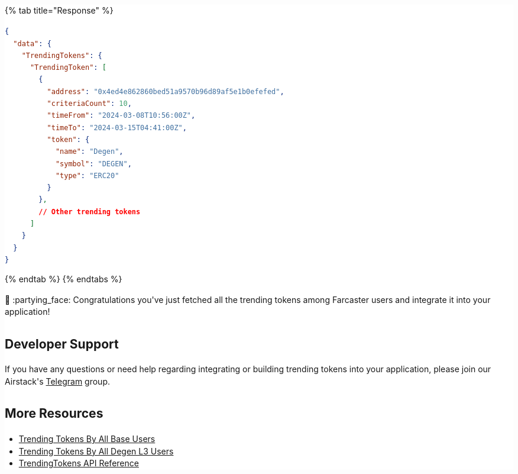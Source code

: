 {% tab title="Response" %}
```json
{
  "data": {
    "TrendingTokens": {
      "TrendingToken": [
        {
          "address": "0x4ed4e862860bed51a9570b96d89af5e1b0efefed",
          "criteriaCount": 10,
          "timeFrom": "2024-03-08T10:56:00Z",
          "timeTo": "2024-03-15T04:41:00Z",
          "token": {
            "name": "Degen",
            "symbol": "DEGEN",
            "type": "ERC20"
          }
        },
        // Other trending tokens
      ]
    }
  }
}
```
{% endtab %}
{% endtabs %}

🎉 :partying\_face: Congratulations you've just fetched all the trending tokens among Farcaster users and integrate it into your application!

## **D**eveloper Support

If you have any questions or need help regarding integrating or building trending tokens into your application, please join our Airstack's [Telegram](https://t.me/+1k3c2FR7z51mNDRh) group.

## More Resources

* [Trending Tokens By All Base Users](all-base-users.md)
* [Trending Tokens By All Degen L3 Users](../trending-mints/all-degen-l3-users.md)
* [TrendingTokens API Reference](../../api-references/api-reference/trendingtokens-api-1.md)
